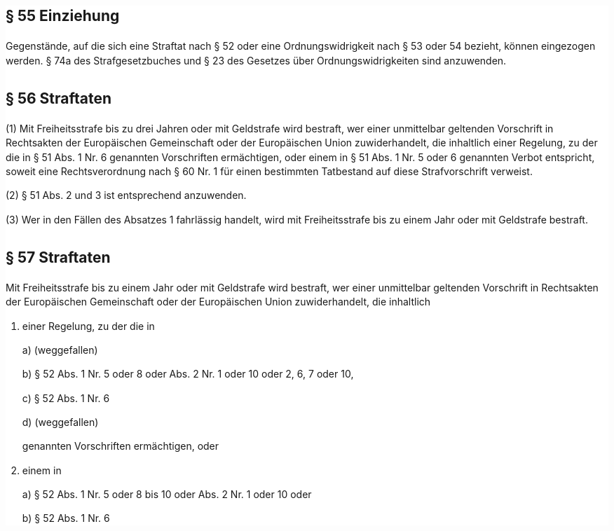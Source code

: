 ## § 55 Einziehung

Gegenstände, auf die sich eine Straftat nach § 52 oder eine
Ordnungswidrigkeit nach § 53 oder 54 bezieht, können eingezogen
werden. § 74a des Strafgesetzbuches und § 23 des Gesetzes über
Ordnungswidrigkeiten sind anzuwenden.

## § 56 Straftaten

(1) Mit Freiheitsstrafe bis zu drei Jahren oder mit Geldstrafe wird
bestraft, wer einer unmittelbar geltenden Vorschrift in Rechtsakten
der Europäischen Gemeinschaft oder der Europäischen Union
zuwiderhandelt, die inhaltlich einer Regelung, zu der die in § 51 Abs.
1 Nr. 6 genannten Vorschriften ermächtigen, oder einem in § 51 Abs. 1
Nr. 5 oder 6 genannten Verbot entspricht, soweit eine Rechtsverordnung
nach § 60 Nr. 1 für einen bestimmten Tatbestand auf diese
Strafvorschrift verweist.

(2) § 51 Abs. 2 und 3 ist entsprechend anzuwenden.

(3) Wer in den Fällen des Absatzes 1 fahrlässig handelt, wird mit
Freiheitsstrafe bis zu einem Jahr oder mit Geldstrafe bestraft.

## § 57 Straftaten

Mit Freiheitsstrafe bis zu einem Jahr oder mit Geldstrafe wird
bestraft, wer einer unmittelbar geltenden Vorschrift in Rechtsakten
der Europäischen Gemeinschaft oder der Europäischen Union
zuwiderhandelt, die inhaltlich

1.  einer Regelung, zu der die in

    a)  (weggefallen)


    b)  § 52 Abs. 1 Nr. 5 oder 8 oder Abs. 2 Nr. 1 oder 10 oder 2, 6, 7 oder
        10,


    c)  § 52 Abs. 1 Nr. 6


    d)  (weggefallen)




    genannten Vorschriften ermächtigen, oder


2.  einem in

    a)  § 52 Abs. 1 Nr. 5 oder 8 bis 10 oder Abs. 2 Nr. 1 oder 10 oder


    b)  § 52 Abs. 1 Nr. 6



